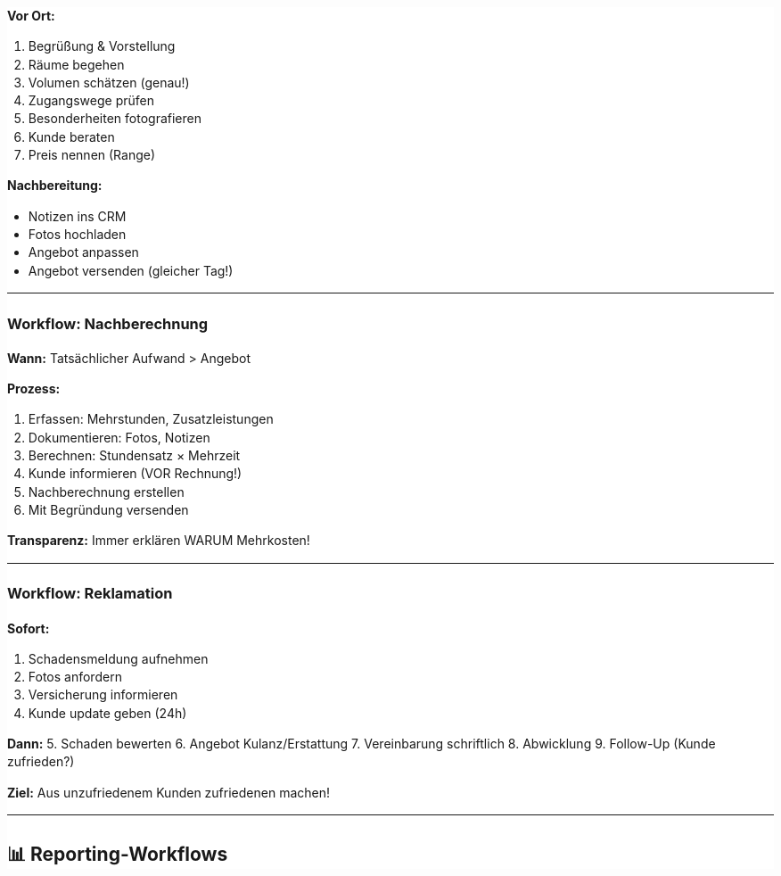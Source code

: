 **Vor Ort:**
1. Begrüßung & Vorstellung
2. Räume begehen
3. Volumen schätzen (genau!)
4. Zugangswege prüfen
5. Besonderheiten fotografieren
6. Kunde beraten
7. Preis nennen (Range)

**Nachbereitung:**
- Notizen ins CRM
- Fotos hochladen
- Angebot anpassen
- Angebot versenden (gleicher Tag!)

---

### Workflow: Nachberechnung

**Wann:** Tatsächlicher Aufwand > Angebot

**Prozess:**
1. Erfassen: Mehrstunden, Zusatzleistungen
2. Dokumentieren: Fotos, Notizen
3. Berechnen: Stundensatz × Mehrzeit
4. Kunde informieren (VOR Rechnung!)
5. Nachberechnung erstellen
6. Mit Begründung versenden

**Transparenz:** Immer erklären WARUM Mehrkosten!

---

### Workflow: Reklamation

**Sofort:**
1. Schadensmeldung aufnehmen
2. Fotos anfordern
3. Versicherung informieren
4. Kunde update geben (24h)

**Dann:**
5. Schaden bewerten
6. Angebot Kulanz/Erstattung
7. Vereinbarung schriftlich
8. Abwicklung
9. Follow-Up (Kunde zufrieden?)

**Ziel:** Aus unzufriedenem Kunden zufriedenen machen!

---

## 📊 Reporting-Workflows
